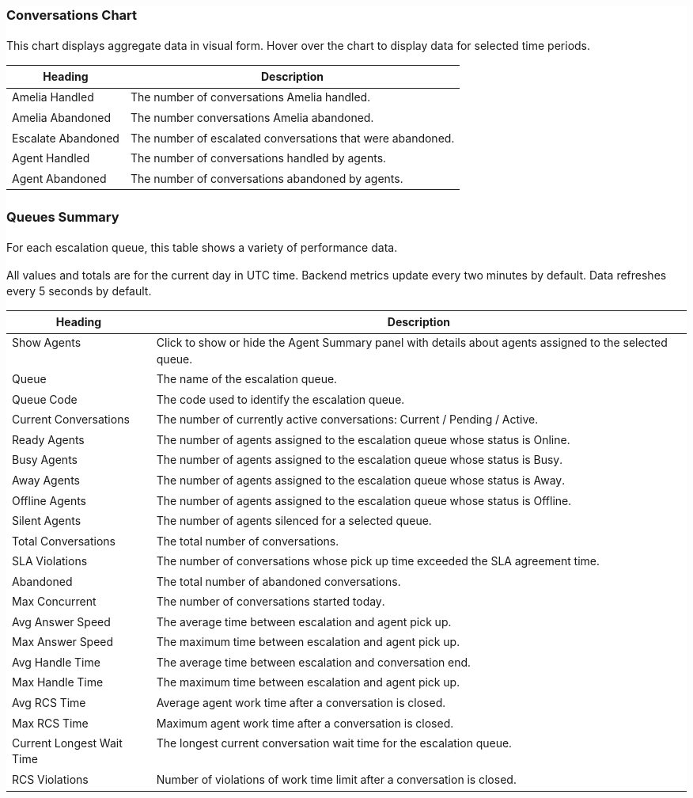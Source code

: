 
### Conversations Chart

This chart displays aggregate data in visual form. Hover over the chart to display data for selected time periods.

| Heading            | Description                                                |
|--------------------|------------------------------------------------------------|
| Amelia Handled     | The number of conversations Amelia handled.                |
| Amelia Abandoned   | The number conversations Amelia abandoned.                 |
| Escalate Abandoned | The number of escalated conversations that were abandoned. |
| Agent Handled      | The number of conversations handled by agents.             |
| Agent Abandoned    | The number of conversations abandoned by agents.           |


### Queues Summary

For each escalation queue, this table shows a variety of performance data.

All values and totals are for the current day in UTC time. Backend metrics update every two minutes by default. Data refreshes every 5 seconds by default.

| Heading                   | Description                                                                                                                                                                        |
|---------------------------|------------------------------------------------------------------------------------------------------------------------------------------------------------------------------------|
| Show Agents               | Click to show or hide the Agent Summary panel with details about agents assigned to the selected queue.                                                                            |
| Queue                     | The name of the escalation queue.                                                                                                                                                  |
| Queue Code                | The code used to identify the escalation queue.                                                                                                                                    |
| Current Conversations     | The number of currently active conversations: Current / Pending / Active.                                                                                                          |
| Ready Agents              | The number of agents assigned to the escalation queue whose status is Online.                                                                                                      |
| Busy Agents               | The number of agents assigned to the escalation queue whose status is Busy.                                                                                                        |
| Away Agents               | The number of agents assigned to the escalation queue whose status is Away.                                                                                                        |
| Offline Agents            | The number of agents assigned to the escalation queue whose status is Offline.                                                                                                     |
| Silent Agents             | The number of agents silenced for a selected queue.                                                                                                                                |
| Total Conversations       | The total number of conversations.                                                                                                                                                 |
| SLA Violations            | The number of conversations whose pick up time exceeded the SLA agreement time.                                                                                                    |
| Abandoned                 | The total number of abandoned conversations.                                                                                                                                       |
| Max Concurrent            | The number of conversations started today.                                                                                                                                         |
| Avg Answer Speed          | The average time between escalation and agent pick up.                                                                                                                             |
| Max Answer Speed          | The maximum time between escalation and agent pick up.                                                                                                                             |
| Avg Handle Time           | The average time between escalation and conversation end.                                                                                                                          |
| Max Handle Time           | The maximum time between escalation and agent pick up.                                                                                                                             |
| Avg RCS Time              | Average agent work time after a conversation is closed.                                                                                                                            |
| Max RCS Time              | Maximum agent work time after a conversation is closed.                                                                                                                            |
| Current Longest Wait Time | The longest current conversation wait time for the escalation queue.                                                                                                               |
| RCS Violations            | Number of violations of work time limit after a conversation is closed.                                                                                                            |